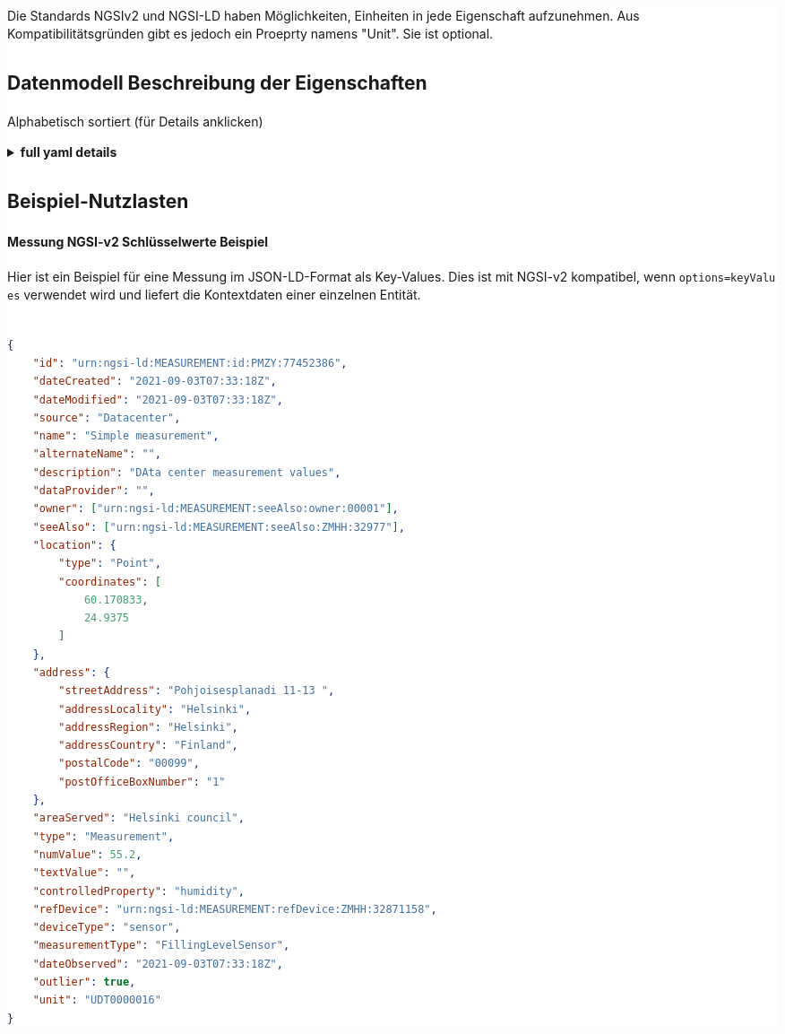 
Die Standards NGSIv2 und NGSI-LD haben Möglichkeiten, Einheiten in jede Eigenschaft aufzunehmen. Aus Kompatibilitätsgründen gibt es jedoch ein Proeprty namens "Unit". Sie ist optional.  

## Datenmodell Beschreibung der Eigenschaften  

Alphabetisch sortiert (für Details anklicken)  
<details><summary><strong>full yaml details</strong></summary></details>    

## Beispiel-Nutzlasten  

#### Messung NGSI-v2 Schlüsselwerte Beispiel  

Hier ist ein Beispiel für eine Messung im JSON-LD-Format als Key-Values. Dies ist mit NGSI-v2 kompatibel, wenn `options=keyValues` verwendet wird und liefert die Kontextdaten einer einzelnen Entität.  

```json  

{  
    "id": "urn:ngsi-ld:MEASUREMENT:id:PMZY:77452386",  
    "dateCreated": "2021-09-03T07:33:18Z",  
    "dateModified": "2021-09-03T07:33:18Z",  
    "source": "Datacenter",  
    "name": "Simple measurement",  
    "alternateName": "",  
    "description": "DAta center measurement values",  
    "dataProvider": "",  
    "owner": ["urn:ngsi-ld:MEASUREMENT:seeAlso:owner:00001"],  
    "seeAlso": ["urn:ngsi-ld:MEASUREMENT:seeAlso:ZMHH:32977"],  
    "location": {  
        "type": "Point",  
        "coordinates": [  
            60.170833,  
            24.9375  
        ]  
    },  
    "address": {  
        "streetAddress": "Pohjoisesplanadi 11-13 ",  
        "addressLocality": "Helsinki",  
        "addressRegion": "Helsinki",  
        "addressCountry": "Finland",  
        "postalCode": "00099",  
        "postOfficeBoxNumber": "1"  
    },  
    "areaServed": "Helsinki council",  
    "type": "Measurement",  
    "numValue": 55.2,  
    "textValue": "",  
    "controlledProperty": "humidity",  
    "refDevice": "urn:ngsi-ld:MEASUREMENT:refDevice:ZMHH:32871158",  
    "deviceType": "sensor",  
    "measurementType": "FillingLevelSensor",  
    "dateObserved": "2021-09-03T07:33:18Z",  
    "outlier": true,  
    "unit": "UDT0000016"  
}  
```  
